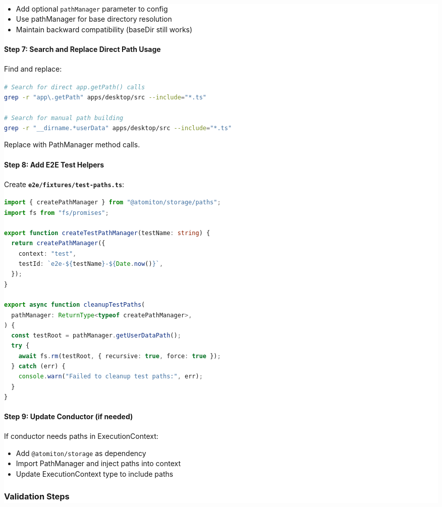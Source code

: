 - Add optional `pathManager` parameter to config
- Use pathManager for base directory resolution
- Maintain backward compatibility (baseDir still works)

#### Step 7: Search and Replace Direct Path Usage

Find and replace:

```bash
# Search for direct app.getPath() calls
grep -r "app\.getPath" apps/desktop/src --include="*.ts"

# Search for manual path building
grep -r "__dirname.*userData" apps/desktop/src --include="*.ts"
```

Replace with PathManager method calls.

#### Step 8: Add E2E Test Helpers

Create **`e2e/fixtures/test-paths.ts`**:

```typescript
import { createPathManager } from "@atomiton/storage/paths";
import fs from "fs/promises";

export function createTestPathManager(testName: string) {
  return createPathManager({
    context: "test",
    testId: `e2e-${testName}-${Date.now()}`,
  });
}

export async function cleanupTestPaths(
  pathManager: ReturnType<typeof createPathManager>,
) {
  const testRoot = pathManager.getUserDataPath();
  try {
    await fs.rm(testRoot, { recursive: true, force: true });
  } catch (err) {
    console.warn("Failed to cleanup test paths:", err);
  }
}
```

#### Step 9: Update Conductor (if needed)

If conductor needs paths in ExecutionContext:

- Add `@atomiton/storage` as dependency
- Import PathManager and inject paths into context
- Update ExecutionContext type to include paths

### Validation Steps
